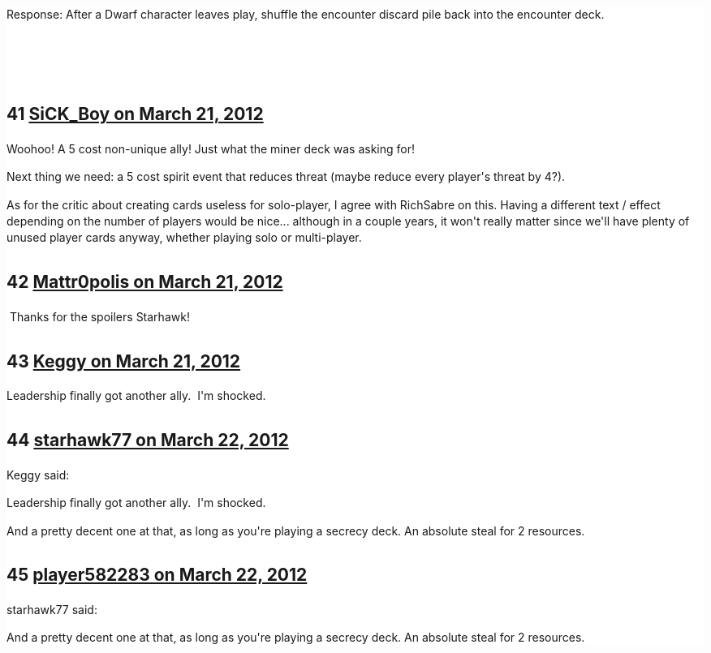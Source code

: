 Response: After a Dwarf character leaves play, shuffle the encounter discard pile back into the encounter deck.

 

 

## 41 [SiCK_Boy on March 21, 2012](https://community.fantasyflightgames.com/topic/62107-road-to-rivendell-already-arrived/?do=findComment&comment=608647)

Woohoo! A 5 cost non-unique ally! Just what the miner deck was asking for!

Next thing we need: a 5 cost spirit event that reduces threat (maybe reduce every player's threat by 4?).

As for the critic about creating cards useless for solo-player, I agree with RichSabre on this. Having a different text / effect depending on the number of players would be nice... although in a couple years, it won't really matter since we'll have plenty of unused player cards anyway, whether playing solo or multi-player.

## 42 [Mattr0polis on March 21, 2012](https://community.fantasyflightgames.com/topic/62107-road-to-rivendell-already-arrived/?do=findComment&comment=608698)

 Thanks for the spoilers Starhawk!

## 43 [Keggy on March 21, 2012](https://community.fantasyflightgames.com/topic/62107-road-to-rivendell-already-arrived/?do=findComment&comment=608722)

Leadership finally got another ally.  I'm shocked.

## 44 [starhawk77 on March 22, 2012](https://community.fantasyflightgames.com/topic/62107-road-to-rivendell-already-arrived/?do=findComment&comment=608747)

Keggy said:

Leadership finally got another ally.  I'm shocked.



And a pretty decent one at that, as long as you're playing a secrecy deck. An absolute steal for 2 resources.

## 45 [player582283 on March 22, 2012](https://community.fantasyflightgames.com/topic/62107-road-to-rivendell-already-arrived/?do=findComment&comment=608756)

starhawk77 said:

And a pretty decent one at that, as long as you're playing a secrecy deck. An absolute steal for 2 resources.
